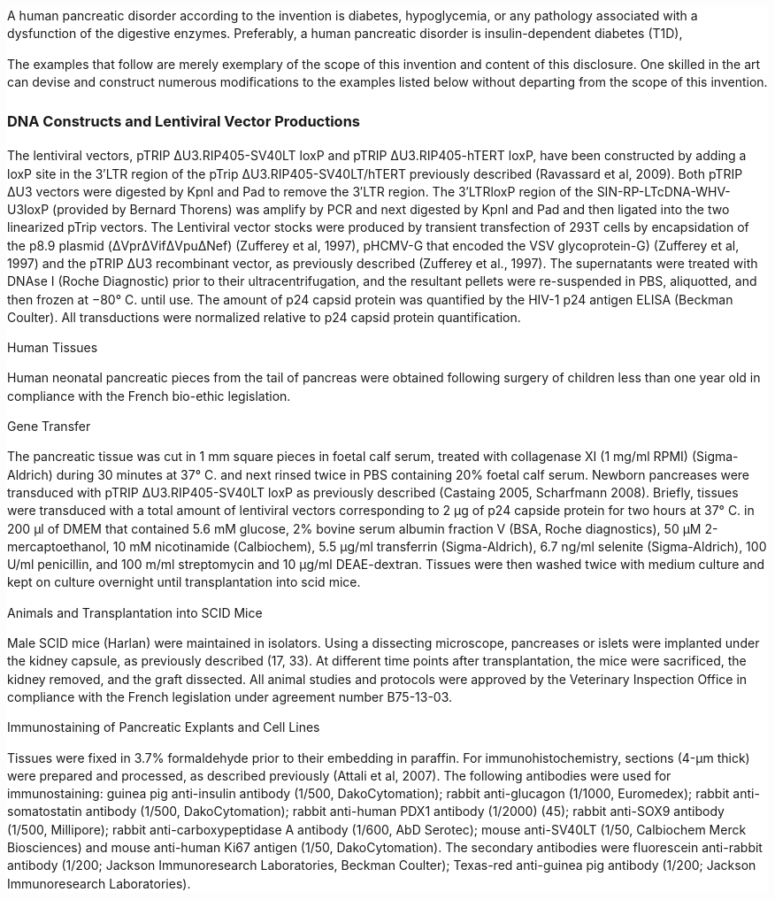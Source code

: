 A human pancreatic disorder according to the invention is diabetes, hypoglycemia, or any pathology associated with a dysfunction of the digestive enzymes. Preferably, a human pancreatic disorder is insulin-dependent diabetes (T1D),

The examples that follow are merely exemplary of the scope of this invention and content of this disclosure. One skilled in the art can devise and construct numerous modifications to the examples listed below without departing from the scope of this invention.

### DNA Constructs and Lentiviral Vector Productions

The lentiviral vectors, pTRIP ΔU3.RIP405-SV40LT loxP and pTRIP ΔU3.RIP405-hTERT loxP, have been constructed by adding a loxP site in the 3′LTR region of the pTrip ΔU3.RIP405-SV40LT/hTERT previously described (Ravassard et al, 2009). Both pTRIP ΔU3 vectors were digested by KpnI and Pad to remove the 3′LTR region. The 3′LTRloxP region of the SIN-RP-LTcDNA-WHV-U3loxP (provided by Bernard Thorens) was amplify by PCR and next digested by KpnI and Pad and then ligated into the two linearized pTrip vectors. The Lentiviral vector stocks were produced by transient transfection of 293T cells by encapsidation of the p8.9 plasmid (ΔVprΔVifΔVpuΔNef) (Zufferey et al, 1997), pHCMV-G that encoded the VSV glycoprotein-G) (Zufferey et al, 1997) and the pTRIP ΔU3 recombinant vector, as previously described (Zufferey et al., 1997). The supernatants were treated with DNAse I (Roche Diagnostic) prior to their ultracentrifugation, and the resultant pellets were re-suspended in PBS, aliquotted, and then frozen at −80° C. until use. The amount of p24 capsid protein was quantified by the HIV-1 p24 antigen ELISA (Beckman Coulter). All transductions were normalized relative to p24 capsid protein quantification.

Human Tissues

Human neonatal pancreatic pieces from the tail of pancreas were obtained following surgery of children less than one year old in compliance with the French bio-ethic legislation.

Gene Transfer

The pancreatic tissue was cut in 1 mm square pieces in foetal calf serum, treated with collagenase XI (1 mg/ml RPMI) (Sigma-Aldrich) during 30 minutes at 37° C. and next rinsed twice in PBS containing 20% foetal calf serum. Newborn pancreases were transduced with pTRIP ΔU3.RIP405-SV40LT loxP as previously described (Castaing 2005, Scharfmann 2008). Briefly, tissues were transduced with a total amount of lentiviral vectors corresponding to 2 μg of p24 capside protein for two hours at 37° C. in 200 μl of DMEM that contained 5.6 mM glucose, 2% bovine serum albumin fraction V (BSA, Roche diagnostics), 50 μM 2-mercaptoethanol, 10 mM nicotinamide (Calbiochem), 5.5 μg/ml transferrin (Sigma-Aldrich), 6.7 ng/ml selenite (Sigma-Aldrich), 100 U/ml penicillin, and 100 m/ml streptomycin and 10 μg/ml DEAE-dextran. Tissues were then washed twice with medium culture and kept on culture overnight until transplantation into scid mice.

Animals and Transplantation into SCID Mice

Male SCID mice (Harlan) were maintained in isolators. Using a dissecting microscope, pancreases or islets were implanted under the kidney capsule, as previously described (17, 33). At different time points after transplantation, the mice were sacrificed, the kidney removed, and the graft dissected. All animal studies and protocols were approved by the Veterinary Inspection Office in compliance with the French legislation under agreement number B75-13-03.

Immunostaining of Pancreatic Explants and Cell Lines

Tissues were fixed in 3.7% formaldehyde prior to their embedding in paraffin. For immunohistochemistry, sections (4-μm thick) were prepared and processed, as described previously (Attali et al, 2007). The following antibodies were used for immunostaining: guinea pig anti-insulin antibody (1/500, DakoCytomation); rabbit anti-glucagon (1/1000, Euromedex); rabbit anti-somatostatin antibody (1/500, DakoCytomation); rabbit anti-human PDX1 antibody (1/2000) (45); rabbit anti-SOX9 antibody (1/500, Millipore); rabbit anti-carboxypeptidase A antibody (1/600, AbD Serotec); mouse anti-SV40LT (1/50, Calbiochem Merck Biosciences) and mouse anti-human Ki67 antigen (1/50, DakoCytomation). The secondary antibodies were fluorescein anti-rabbit antibody (1/200; Jackson Immunoresearch Laboratories, Beckman Coulter); Texas-red anti-guinea pig antibody (1/200; Jackson Immunoresearch Laboratories).
